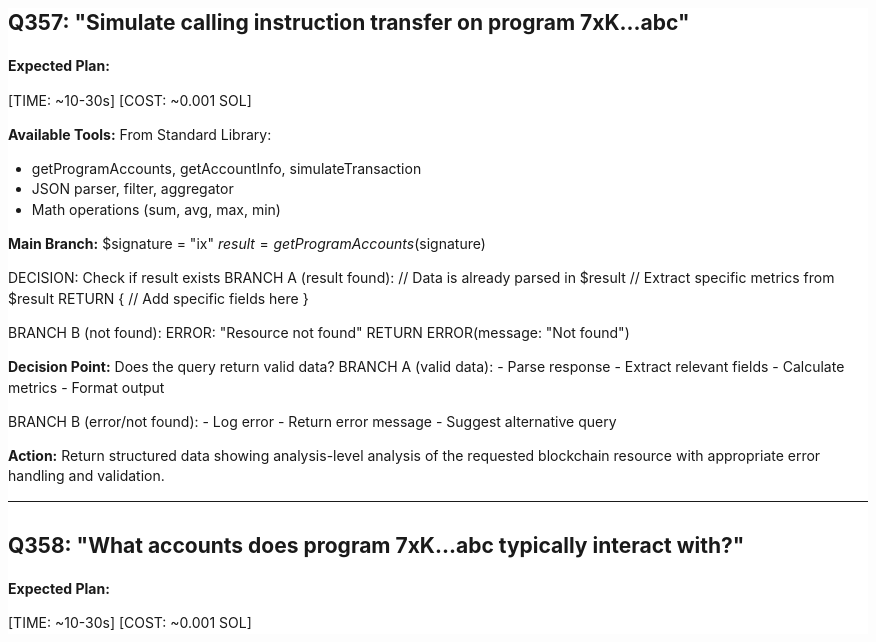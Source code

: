
## Q357: "Simulate calling instruction transfer on program 7xK...abc"

**Expected Plan:**

[TIME: ~10-30s] [COST: ~0.001 SOL]

**Available Tools:**
From Standard Library:
  - getProgramAccounts, getAccountInfo, simulateTransaction
  - JSON parser, filter, aggregator
  - Math operations (sum, avg, max, min)

**Main Branch:**
$signature = "ix"
$result = getProgramAccounts($signature)

DECISION: Check if result exists
  BRANCH A (result found):
    // Data is already parsed in $result
    // Extract specific metrics from $result
    RETURN {
  // Add specific fields here
}

  BRANCH B (not found):
    ERROR: "Resource not found"
    RETURN ERROR(message: "Not found")


**Decision Point:** Does the query return valid data?
  BRANCH A (valid data):
    - Parse response
    - Extract relevant fields
    - Calculate metrics
    - Format output

  BRANCH B (error/not found):
    - Log error
    - Return error message
    - Suggest alternative query

**Action:**
Return structured data showing analysis-level analysis of the requested blockchain resource with appropriate error handling and validation.

---

## Q358: "What accounts does program 7xK...abc typically interact with?"

**Expected Plan:**

[TIME: ~10-30s] [COST: ~0.001 SOL]
